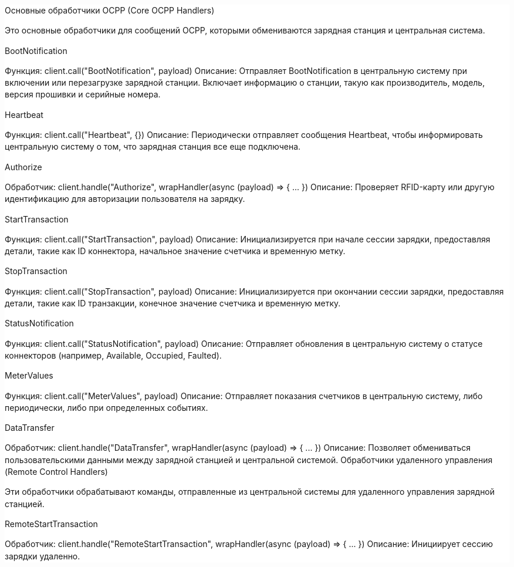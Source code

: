 Основные обработчики OCPP (Core OCPP Handlers)

Это основные обработчики для сообщений OCPP, которыми обмениваются зарядная станция и центральная система.

BootNotification

Функция: client.call("BootNotification", payload)
Описание: Отправляет BootNotification в центральную систему при включении или перезагрузке зарядной станции. Включает информацию о станции, такую как производитель, модель, версия прошивки и серийные номера.

Heartbeat

Функция: client.call("Heartbeat", {})
Описание: Периодически отправляет сообщения Heartbeat, чтобы информировать центральную систему о том, что зарядная станция все еще подключена.

Authorize

Обработчик: client.handle("Authorize", wrapHandler(async (payload)  => { ... })
Описание: Проверяет RFID-карту или другую идентификацию для авторизации пользователя на зарядку.

StartTransaction

Функция: client.call("StartTransaction", payload)
Описание: Инициализируется при начале сессии зарядки, предоставляя детали, такие как ID коннектора, начальное значение счетчика и временную метку.

StopTransaction

Функция: client.call("StopTransaction", payload)
Описание: Инициализируется при окончании сессии зарядки, предоставляя детали, такие как ID транзакции, конечное значение счетчика и временную метку.

StatusNotification

Функция: client.call("StatusNotification", payload)
Описание: Отправляет обновления в центральную систему о статусе коннекторов (например, Available, Occupied, Faulted).

MeterValues

Функция: client.call("MeterValues", payload)
Описание: Отправляет показания счетчиков в центральную систему, либо периодически, либо при определенных событиях.

DataTransfer

Обработчик: client.handle("DataTransfer", wrapHandler(async (payload)  => { ... })
Описание: Позволяет обмениваться пользовательскими данными между зарядной станцией и центральной системой.
Обработчики удаленного управления (Remote Control Handlers)

Эти обработчики обрабатывают команды, отправленные из центральной системы для удаленного управления зарядной станцией.

RemoteStartTransaction

Обработчик: client.handle("RemoteStartTransaction", wrapHandler(async (payload)  => { ... })
Описание: Инициирует сессию зарядки удаленно.
